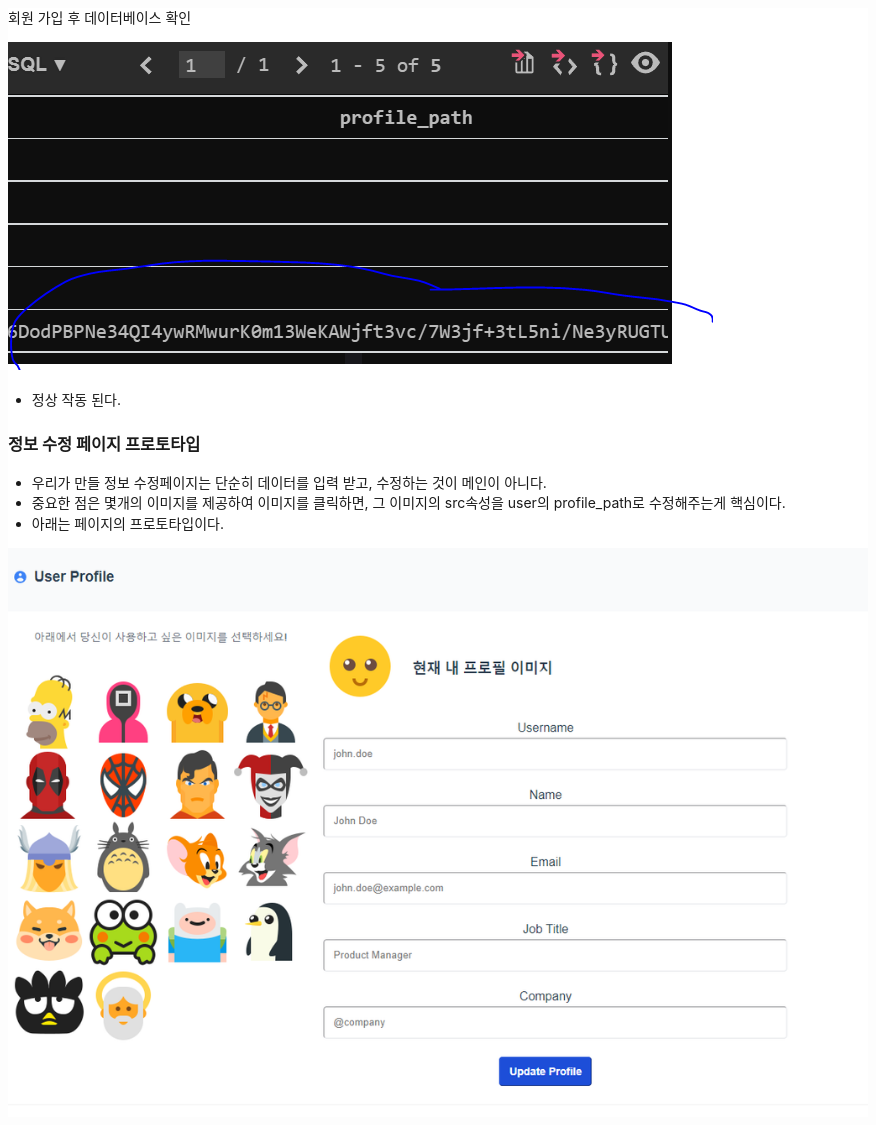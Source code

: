회원 가입 후 데이터베이스 확인

![Untitled](2일차_류원창/Untitled%208.png)

- 정상 작동 된다.

### 정보 수정 페이지 프로토타입

- 우리가 만들 정보 수정페이지는 단순히 데이터를 입력 받고, 수정하는 것이 메인이 아니다.
- 중요한 점은 몇개의 이미지를 제공하여 이미지를 클릭하면, 그 이미지의 src속성을 user의 profile_path로 수정해주는게 핵심이다.
- 아래는 페이지의 프로토타입이다.

![Untitled](2일차_류원창/Untitled%209.png)
